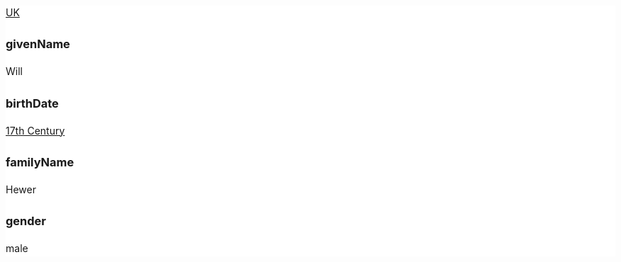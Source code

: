 
[UK](#UK)

### givenName


Will

### birthDate


[17th Century](#17th-Century)

### familyName


Hewer

### gender


male